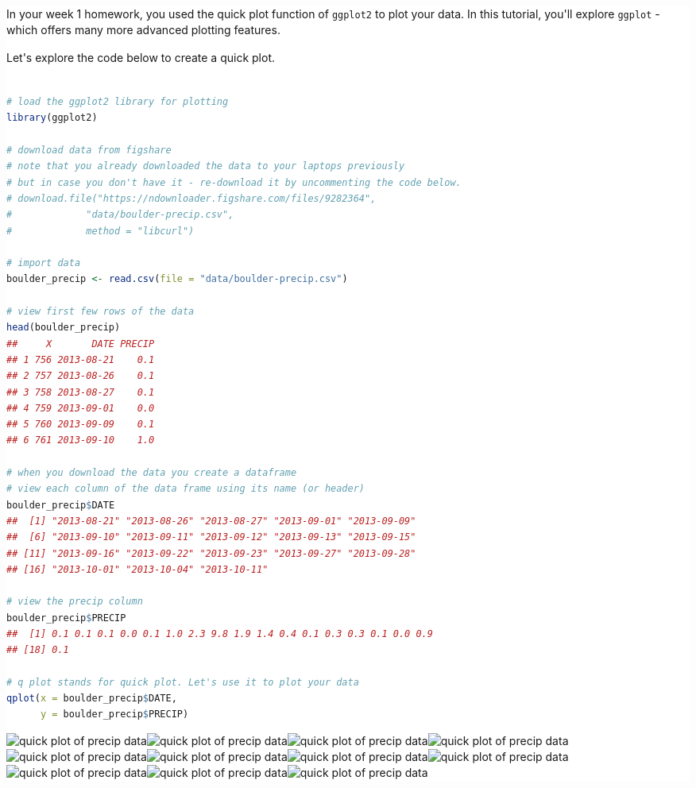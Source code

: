 </div>


In your week 1 homework, you used the quick plot function of `ggplot2` to plot your data.
In this tutorial, you'll explore `ggplot` - which offers many more advanced plotting
features.

Let's explore the code below to create a quick plot.


```r

# load the ggplot2 library for plotting
library(ggplot2)

# download data from figshare
# note that you already downloaded the data to your laptops previously
# but in case you don't have it - re-download it by uncommenting the code below.
# download.file("https://ndownloader.figshare.com/files/9282364",
#             "data/boulder-precip.csv",
#             method = "libcurl")

# import data
boulder_precip <- read.csv(file = "data/boulder-precip.csv")

# view first few rows of the data
head(boulder_precip)
##     X       DATE PRECIP
## 1 756 2013-08-21    0.1
## 2 757 2013-08-26    0.1
## 3 758 2013-08-27    0.1
## 4 759 2013-09-01    0.0
## 5 760 2013-09-09    0.1
## 6 761 2013-09-10    1.0

# when you download the data you create a dataframe
# view each column of the data frame using its name (or header)
boulder_precip$DATE
##  [1] "2013-08-21" "2013-08-26" "2013-08-27" "2013-09-01" "2013-09-09"
##  [6] "2013-09-10" "2013-09-11" "2013-09-12" "2013-09-13" "2013-09-15"
## [11] "2013-09-16" "2013-09-22" "2013-09-23" "2013-09-27" "2013-09-28"
## [16] "2013-10-01" "2013-10-04" "2013-10-11"

# view the precip column
boulder_precip$PRECIP
##  [1] 0.1 0.1 0.1 0.0 0.1 1.0 2.3 9.8 1.9 1.4 0.4 0.1 0.3 0.3 0.1 0.0 0.9
## [18] 0.1

# q plot stands for quick plot. Let's use it to plot your data
qplot(x = boulder_precip$DATE,
      y = boulder_precip$PRECIP)
```

<img src="{{ site.url }}/courses/earth-analytics-r/02-time-series-data/get-to-know-r/plot-data-1.png" title="quick plot of precip data" alt="quick plot of precip data" width="90%" /><img src="{{ site.url }}/courses/earth-analytics-r/02-time-series-data/get-to-know-r/plot-data-1.png" title="quick plot of precip data" alt="quick plot of precip data" width="90%" /><img src="{{ site.url }}/courses/earth-analytics-r/03-lidar-raster-data/plot-data-1.png" title="quick plot of precip data" alt="quick plot of precip data" width="90%" /><img src="{{ site.url }}/courses/earth-analytics-r/03-lidar-raster-data/lidar-intro/plot-data-1.png" title="quick plot of precip data" alt="quick plot of precip data" width="90%" /><img src="{{ site.url }}/courses/earth-analytics-r/03-lidar-raster-data/lidar-raster-intro/plot-data-1.png" title="quick plot of precip data" alt="quick plot of precip data" width="90%" /><img src="{{ site.url }}/courses/earth-analytics-r/04-vector-data-gis-r/in-class/plot-data-1.png" title="quick plot of precip data" alt="quick plot of precip data" width="90%" /><img src="{{ site.url }}/courses/earth-analytics-r/05-remote-sensing-uncertainty-lidar/in-class/plot-data-1.png" title="quick plot of precip data" alt="quick plot of precip data" width="90%" /><img src="{{ site.url }}/courses/earth-analytics-r/06-automate-science-workflows/plot-data-1.png" title="quick plot of precip data" alt="quick plot of precip data" width="90%" /><img src="{{ site.url }}/courses/earth-analytics-r/07-multispectral-remote-sensing/plot-data-1.png" title="quick plot of precip data" alt="quick plot of precip data" width="90%" /><img src="{{ site.url }}/courses/earth-analytics-r/08-multispectral-remote-sensing-fire/plot-data-1.png" title="quick plot of precip data" alt="quick plot of precip data" width="90%" /><img src="{{ site.url }}/courses/earth-analytics-r/13-programmatic-data-access/plot-data-1.png" title="quick plot of precip data" alt="quick plot of precip data" width="90%" />
